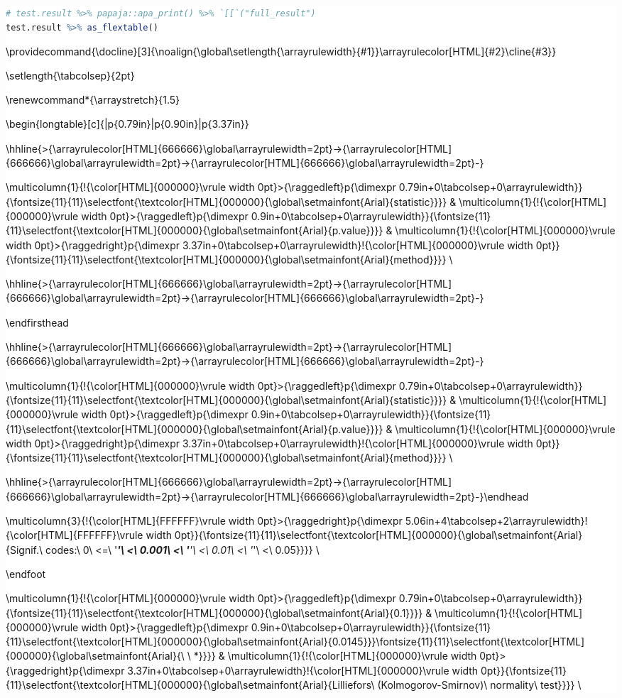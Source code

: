```r
# test.result %>% papaja::apa_print() %>% `[[`("full_result")
test.result %>% as_flextable()
```

\providecommand{\docline}[3]{\noalign{\global\setlength{\arrayrulewidth}{#1}}\arrayrulecolor[HTML]{#2}\cline{#3}}

\setlength{\tabcolsep}{2pt}

\renewcommand*{\arraystretch}{1.5}



\begin{longtable}[c]{|p{0.79in}|p{0.90in}|p{3.37in}}



\hhline{>{\arrayrulecolor[HTML]{666666}\global\arrayrulewidth=2pt}->{\arrayrulecolor[HTML]{666666}\global\arrayrulewidth=2pt}->{\arrayrulecolor[HTML]{666666}\global\arrayrulewidth=2pt}-}

\multicolumn{1}{!{\color[HTML]{000000}\vrule width 0pt}>{\raggedleft}p{\dimexpr 0.79in+0\tabcolsep+0\arrayrulewidth}}{\fontsize{11}{11}\selectfont{\textcolor[HTML]{000000}{\global\setmainfont{Arial}{statistic}}}} & \multicolumn{1}{!{\color[HTML]{000000}\vrule width 0pt}>{\raggedleft}p{\dimexpr 0.9in+0\tabcolsep+0\arrayrulewidth}}{\fontsize{11}{11}\selectfont{\textcolor[HTML]{000000}{\global\setmainfont{Arial}{p.value}}}} & \multicolumn{1}{!{\color[HTML]{000000}\vrule width 0pt}>{\raggedright}p{\dimexpr 3.37in+0\tabcolsep+0\arrayrulewidth}!{\color[HTML]{000000}\vrule width 0pt}}{\fontsize{11}{11}\selectfont{\textcolor[HTML]{000000}{\global\setmainfont{Arial}{method}}}} \\

\hhline{>{\arrayrulecolor[HTML]{666666}\global\arrayrulewidth=2pt}->{\arrayrulecolor[HTML]{666666}\global\arrayrulewidth=2pt}->{\arrayrulecolor[HTML]{666666}\global\arrayrulewidth=2pt}-}

\endfirsthead

\hhline{>{\arrayrulecolor[HTML]{666666}\global\arrayrulewidth=2pt}->{\arrayrulecolor[HTML]{666666}\global\arrayrulewidth=2pt}->{\arrayrulecolor[HTML]{666666}\global\arrayrulewidth=2pt}-}

\multicolumn{1}{!{\color[HTML]{000000}\vrule width 0pt}>{\raggedleft}p{\dimexpr 0.79in+0\tabcolsep+0\arrayrulewidth}}{\fontsize{11}{11}\selectfont{\textcolor[HTML]{000000}{\global\setmainfont{Arial}{statistic}}}} & \multicolumn{1}{!{\color[HTML]{000000}\vrule width 0pt}>{\raggedleft}p{\dimexpr 0.9in+0\tabcolsep+0\arrayrulewidth}}{\fontsize{11}{11}\selectfont{\textcolor[HTML]{000000}{\global\setmainfont{Arial}{p.value}}}} & \multicolumn{1}{!{\color[HTML]{000000}\vrule width 0pt}>{\raggedright}p{\dimexpr 3.37in+0\tabcolsep+0\arrayrulewidth}!{\color[HTML]{000000}\vrule width 0pt}}{\fontsize{11}{11}\selectfont{\textcolor[HTML]{000000}{\global\setmainfont{Arial}{method}}}} \\

\hhline{>{\arrayrulecolor[HTML]{666666}\global\arrayrulewidth=2pt}->{\arrayrulecolor[HTML]{666666}\global\arrayrulewidth=2pt}->{\arrayrulecolor[HTML]{666666}\global\arrayrulewidth=2pt}-}\endhead



\multicolumn{3}{!{\color[HTML]{FFFFFF}\vrule width 0pt}>{\raggedright}p{\dimexpr 5.06in+4\tabcolsep+2\arrayrulewidth}!{\color[HTML]{FFFFFF}\vrule width 0pt}}{\fontsize{11}{11}\selectfont{\textcolor[HTML]{000000}{\global\setmainfont{Arial}{Signif.\ codes:\ 0\ <=\ '***'\ <\ 0.001\ <\ '**'\ <\ 0.01\ <\ '*'\ <\ 0.05}}}} \\

\endfoot



\multicolumn{1}{!{\color[HTML]{000000}\vrule width 0pt}>{\raggedleft}p{\dimexpr 0.79in+0\tabcolsep+0\arrayrulewidth}}{\fontsize{11}{11}\selectfont{\textcolor[HTML]{000000}{\global\setmainfont{Arial}{0.1}}}} & \multicolumn{1}{!{\color[HTML]{000000}\vrule width 0pt}>{\raggedleft}p{\dimexpr 0.9in+0\tabcolsep+0\arrayrulewidth}}{\fontsize{11}{11}\selectfont{\textcolor[HTML]{000000}{\global\setmainfont{Arial}{0.0145}}}\fontsize{11}{11}\selectfont{\textcolor[HTML]{000000}{\global\setmainfont{Arial}{\ \ *}}}} & \multicolumn{1}{!{\color[HTML]{000000}\vrule width 0pt}>{\raggedright}p{\dimexpr 3.37in+0\tabcolsep+0\arrayrulewidth}!{\color[HTML]{000000}\vrule width 0pt}}{\fontsize{11}{11}\selectfont{\textcolor[HTML]{000000}{\global\setmainfont{Arial}{Lilliefors\ (Kolmogorov-Smirnov)\ normality\ test}}}} \\
